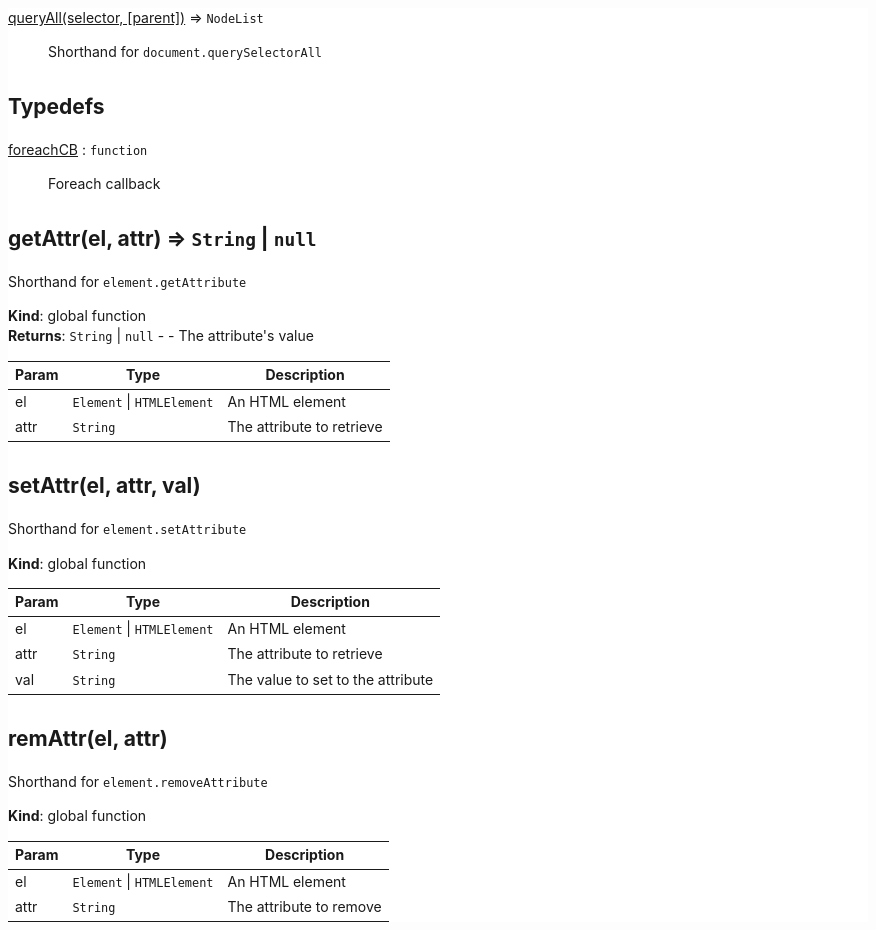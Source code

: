 <dt><a href="#queryAll">queryAll(selector, [parent])</a> ⇒ <code>NodeList</code></dt>
<dd><p>Shorthand for <code>document.querySelectorAll</code></p>
</dd>
</dl>

## Typedefs

<dl>
<dt><a href="#foreachCB">foreachCB</a> : <code>function</code></dt>
<dd><p>Foreach callback</p>
</dd>
</dl>

<a name="getAttr"></a>

## getAttr(el, attr) ⇒ <code>String</code> \| <code>null</code>
Shorthand for `element.getAttribute`

**Kind**: global function  
**Returns**: <code>String</code> \| <code>null</code> - - The attribute's value  

| Param | Type | Description |
| --- | --- | --- |
| el | <code>Element</code> \| <code>HTMLElement</code> | An HTML element |
| attr | <code>String</code> | The attribute to retrieve |

<a name="setAttr"></a>

## setAttr(el, attr, val)
Shorthand for `element.setAttribute`

**Kind**: global function  

| Param | Type | Description |
| --- | --- | --- |
| el | <code>Element</code> \| <code>HTMLElement</code> | An HTML element |
| attr | <code>String</code> | The attribute to retrieve |
| val | <code>String</code> | The value to set to the attribute |

<a name="remAttr"></a>

## remAttr(el, attr)
Shorthand for `element.removeAttribute`

**Kind**: global function  

| Param | Type | Description |
| --- | --- | --- |
| el | <code>Element</code> \| <code>HTMLElement</code> | An HTML element |
| attr | <code>String</code> | The attribute to remove |
